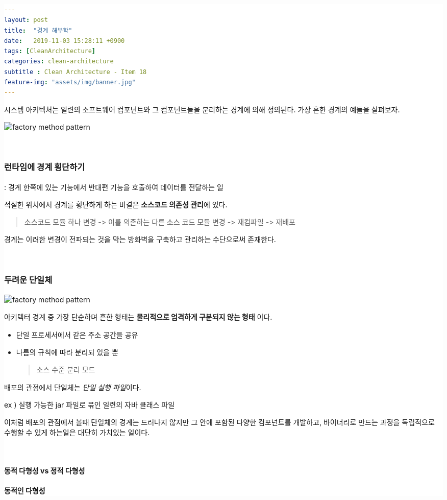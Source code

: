 ```yaml
---
layout: post
title:  "경계 해부학"
date:   2019-11-03 15:28:11 +0900
tags: [CleanArchitecture]
categories: clean-architecture
subtitle : Clean Architecture - Item 18
feature-img: "assets/img/banner.jpg"
---
```


시스템 아키텍처는 일련의 소프트웨어 컴포넌트와 그 컴포넌트들을 분리하는 경계에 의해 정의된다. 가장 흔한 경계의 예들을 살펴보자.

![factory method pattern](/assets/images/post/191103/(9).jpeg)

<br>

### 런타임에 경계 횡단하기 
: 경계 한쪽에 있는 기능에서 반대편 기능을 호출하여 데이터를 전달하는 일

적절한 위치에서 경계를 횡단하게 하는 비결은 **소스코드 의존성 관리**에 있다.



> 소스코드 모듈 하나 변경 -> 이를 의존하는 다른 소스 코드 모듈 변경  -> 재컴파일 -> 재배포 



경계는 이러한 변경이 전파되는 것을 막는 방화벽을 구축하고 관리하는 수단으로써 존재한다. 

<br>

### 두려운 단일체 

![factory method pattern](/assets/images/post/191103/(8).jpg)

아키텍터 경계 중 가장 단순하며 흔한 형태는 **물리적으로 엄격하게 구분되지 않는 형태** 이다.

- 단일 프로세서에서 같은 주소 공간을 공유

- 나름의 규칙에 따라 분리되 있을 뿐 

  > 소스 수준 분리 모드 



배포의 관점에서 단일체는 *단일 실행 파일*이다.  

ex ) 실행 가능한 jar 파일로 묶인 일련의 자바 클래스 파일 

이처럼 배포의 관점에서 볼때 단일체의 경계는 드러나지 않지만 그 안에 포함된 다양한 컴포넌트를 개발하고, 바이너리로 만드는 과정을 독립적으로 수행할 수 있게 하는일은 대단히 가치있는 일이다. 

<br>

#### 동적 다형성 vs 정적 다형성

**동적인 다형성**


[link02]: https://thrillfighter.tistory.com/408
[link01]: https://jhnyang.tistory.com/42